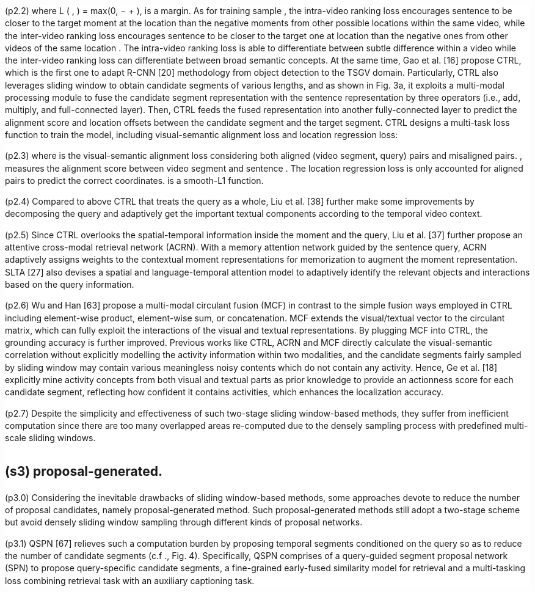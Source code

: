 (p2.2) where L ( , ) = max(0, − + ), is a margin. As for training sample , the intra-video ranking loss encourages sentence to be closer to the target moment at the location than the negative moments from other possible locations within the same video, while the inter-video ranking loss encourages sentence to be closer to the target one at location than the negative ones from other videos of the same location . The intra-video ranking loss is able to differentiate between subtle difference within a video while the inter-video ranking loss can differentiate between broad semantic concepts. At the same time, Gao et al. [16] propose CTRL, which is the first one to adapt R-CNN [20] methodology from object detection to the TSGV domain. Particularly, CTRL also leverages sliding window to obtain candidate segments of various lengths, and as shown in Fig. 3a, it exploits a multi-modal processing module to fuse the candidate segment representation with the sentence representation by three operators (i.e., add, multiply, and full-connected layer). Then, CTRL feeds the fused representation into another fully-connected layer to predict the alignment score and location offsets between the candidate segment and the target segment. CTRL designs a multi-task loss function to train the model, including visual-semantic alignment loss and location regression loss:

(p2.3) where is the visual-semantic alignment loss considering both aligned (video segment, query) pairs and misaligned pairs. , measures the alignment score between video segment and sentence . The location regression loss is only accounted for aligned pairs to predict the correct coordinates. is a smooth-L1 function.

(p2.4) Compared to above CTRL that treats the query as a whole, Liu et al. [38] further make some improvements by decomposing the query and adaptively get the important textual components according to the temporal video context.

(p2.5) Since CTRL overlooks the spatial-temporal information inside the moment and the query, Liu et al. [37] further propose an attentive cross-modal retrieval network (ACRN). With a memory attention network guided by the sentence query, ACRN adaptively assigns weights to the contextual moment representations for memorization to augment the moment representation. SLTA [27] also devises a spatial and language-temporal attention model to adaptively identify the relevant objects and interactions based on the query information.

(p2.6) Wu and Han [63] propose a multi-modal circulant fusion (MCF) in contrast to the simple fusion ways employed in CTRL including element-wise product, element-wise sum, or concatenation. MCF extends the visual/textual vector to the circulant matrix, which can fully exploit the interactions of the visual and textual representations. By plugging MCF into CTRL, the grounding accuracy is further improved. Previous works like CTRL, ACRN and MCF directly calculate the visual-semantic correlation without explicitly modelling the activity information within two modalities, and the candidate segments fairly sampled by sliding window may contain various meaningless noisy contents which do not contain any activity. Hence, Ge et al. [18] explicitly mine activity concepts from both visual and textual parts as prior knowledge to provide an actionness score for each candidate segment, reflecting how confident it contains activities, which enhances the localization accuracy.

(p2.7) Despite the simplicity and effectiveness of such two-stage sliding window-based methods, they suffer from inefficient computation since there are too many overlapped areas re-computed due to the densely sampling process with predefined multi-scale sliding windows.
## (s3) proposal-generated.
(p3.0) Considering the inevitable drawbacks of sliding window-based methods, some approaches devote to reduce the number of proposal candidates, namely proposal-generated method. Such proposal-generated methods still adopt a two-stage scheme but avoid densely sliding window sampling through different kinds of proposal networks.

(p3.1) QSPN [67] relieves such a computation burden by proposing temporal segments conditioned on the query so as to reduce the number of candidate segments (c.f ., Fig. 4). Specifically, QSPN comprises of a query-guided segment proposal network (SPN) to propose query-specific candidate segments, a fine-grained early-fused similarity model for retrieval and a multi-tasking loss combining retrieval task with an auxiliary captioning task.
